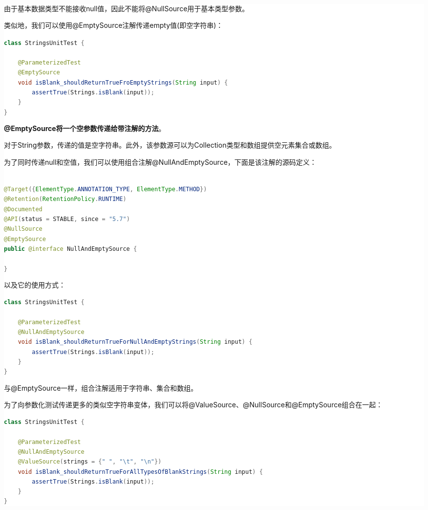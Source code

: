 由于基本数据类型不能接收null值，因此不能将@NullSource用于基本类型参数。

类似地，我们可以使用@EmptySource注解传递empty值(即空字符串)：

```java
class StringsUnitTest {

    @ParameterizedTest
    @EmptySource
    void isBlank_shouldReturnTrueFroEmptyStrings(String input) {
        assertTrue(Strings.isBlank(input));
    }
}
```

**@EmptySource将一个空参数传递给带注解的方法**。

对于String参数，传递的值是空字符串。此外，该参数源可以为Collection类型和数组提供空元素集合或数组。

为了同时传递null和空值，我们可以使用组合注解@NullAndEmptySource，下面是该注解的源码定义：

```java

@Target({ElementType.ANNOTATION_TYPE, ElementType.METHOD})
@Retention(RetentionPolicy.RUNTIME)
@Documented
@API(status = STABLE, since = "5.7")
@NullSource
@EmptySource
public @interface NullAndEmptySource {

}
```

以及它的使用方式：

```java
class StringsUnitTest {

    @ParameterizedTest
    @NullAndEmptySource
    void isBlank_shouldReturnTrueForNullAndEmptyStrings(String input) {
        assertTrue(Strings.isBlank(input));
    }
}
```

与@EmptySource一样，组合注解适用于字符串、集合和数组。

为了向参数化测试传递更多的类似空字符串变体，我们可以将@ValueSource、@NullSource和@EmptySource组合在一起：

```java
class StringsUnitTest {

    @ParameterizedTest
    @NullAndEmptySource
    @ValueSource(strings = {" ", "\t", "\n"})
    void isBlank_shouldReturnTrueForAllTypesOfBlankStrings(String input) {
        assertTrue(Strings.isBlank(input));
    }
}
```
